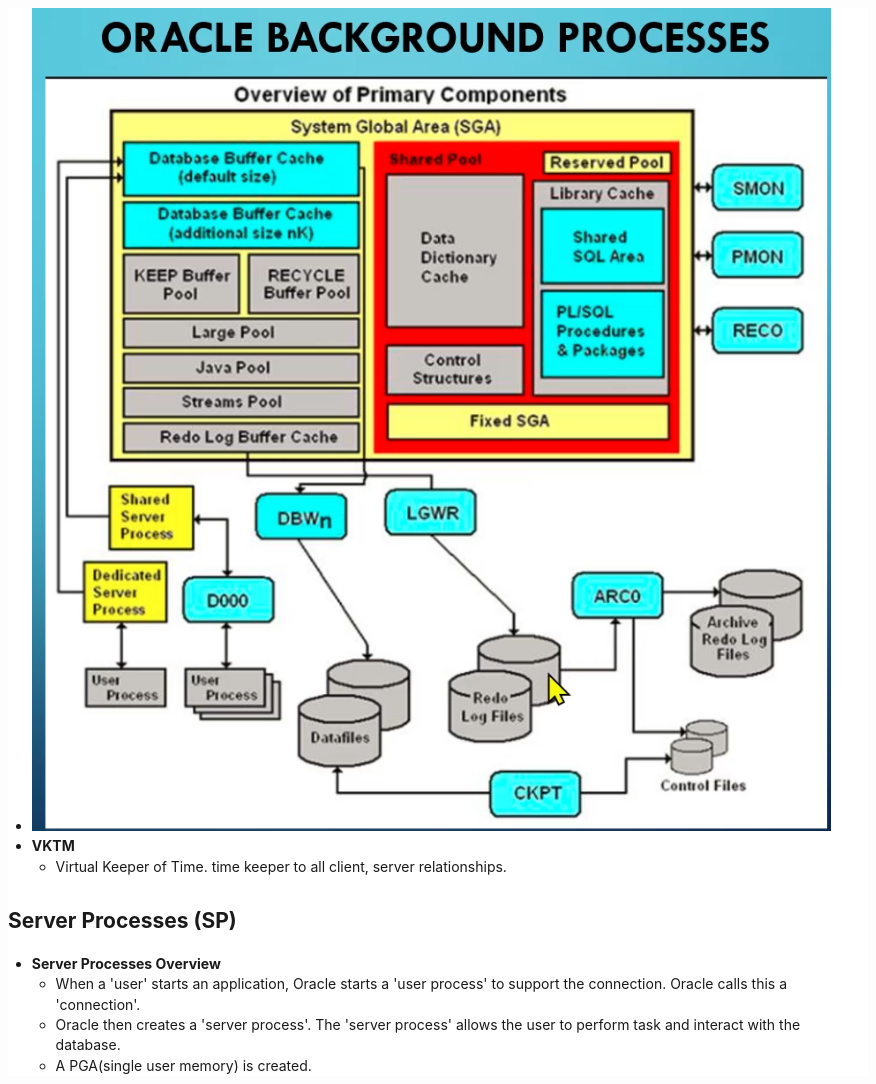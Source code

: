   - ![background process](img/background_process.png)
- **VKTM**
  - Virtual Keeper of Time. time keeper to all client, server relationships.

## Server Processes (SP)

- **Server Processes Overview**
  - When a 'user' starts an application, Oracle starts a 'user process' to support the connection. Oracle calls this a 'connection'.
  - Oracle then creates a 'server process'. The 'server process' allows the user to perform task and interact with the database.
  - A PGA(single user memory) is created.